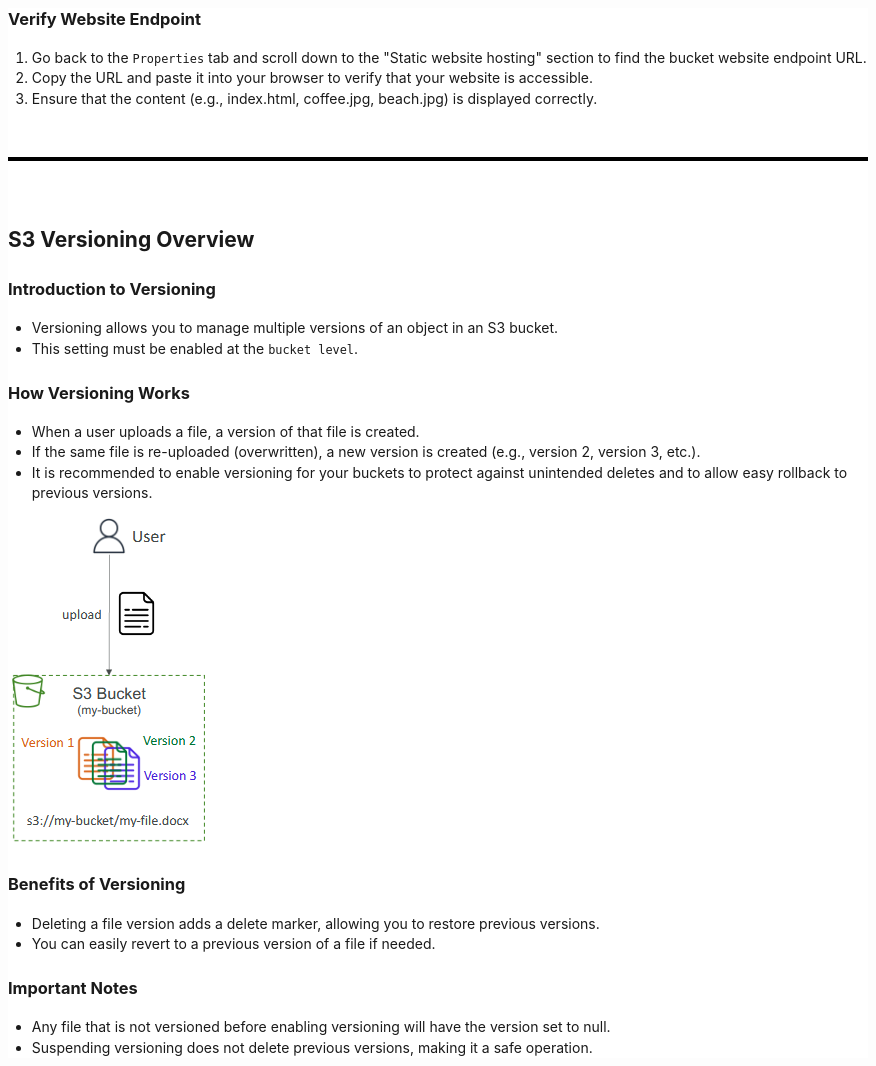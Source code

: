 ### Verify Website Endpoint
1. Go back to the `Properties` tab and scroll down to the "Static website hosting" section to find the bucket website endpoint URL.
2. Copy the URL and paste it into your browser to verify that your website is accessible.
3. Ensure that the content (e.g., index.html, coffee.jpg, beach.jpg) is displayed correctly.

<br>

<hr style="height:4px;background:black">

<br>

## S3 Versioning Overview

### Introduction to Versioning
* Versioning allows you to manage multiple versions of an object in an S3 bucket.
* This setting must be enabled at the `bucket level`.

### How Versioning Works
* When a user uploads a file, a version of that file is created. 
* If the same file is re-uploaded (overwritten), a new version is created (e.g., version 2, version 3, etc.).
* It is recommended to enable versioning for your buckets to protect against unintended deletes and to allow easy rollback to previous versions.

![alt text](./images/image-77.png)

### Benefits of Versioning
* Deleting a file version adds a delete marker, allowing you to restore previous versions.
* You can easily revert to a previous version of a file if needed.

### Important Notes
* Any file that is not versioned before enabling versioning will have the version set to null.
* Suspending versioning does not delete previous versions, making it a safe operation.
